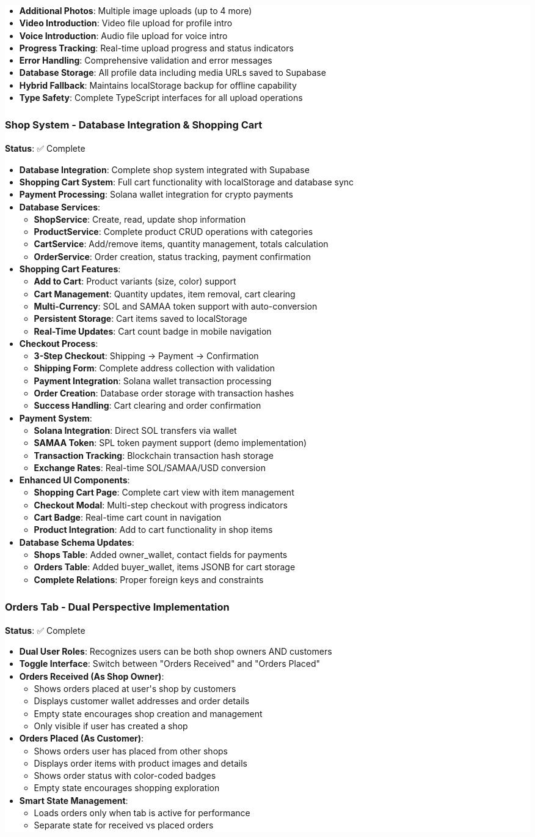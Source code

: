   - **Additional Photos**: Multiple image uploads (up to 4 more)
  - **Video Introduction**: Video file upload for profile intro
  - **Voice Introduction**: Audio file upload for voice intro
  - **Progress Tracking**: Real-time upload progress and status indicators
  - **Error Handling**: Comprehensive validation and error messages
- **Database Storage**: All profile data including media URLs saved to Supabase
- **Hybrid Fallback**: Maintains localStorage backup for offline capability
- **Type Safety**: Complete TypeScript interfaces for all upload operations

### Shop System - Database Integration & Shopping Cart
**Status**: ✅ Complete
- **Database Integration**: Complete shop system integrated with Supabase
- **Shopping Cart System**: Full cart functionality with localStorage and database sync
- **Payment Processing**: Solana wallet integration for crypto payments
- **Database Services**:
  - **ShopService**: Create, read, update shop information
  - **ProductService**: Complete product CRUD operations with categories
  - **CartService**: Add/remove items, quantity management, totals calculation
  - **OrderService**: Order creation, status tracking, payment confirmation
- **Shopping Cart Features**:
  - **Add to Cart**: Product variants (size, color) support
  - **Cart Management**: Quantity updates, item removal, cart clearing
  - **Multi-Currency**: SOL and SAMAA token support with auto-conversion
  - **Persistent Storage**: Cart items saved to localStorage
  - **Real-Time Updates**: Cart count badge in mobile navigation
- **Checkout Process**:
  - **3-Step Checkout**: Shipping → Payment → Confirmation
  - **Shipping Form**: Complete address collection with validation
  - **Payment Integration**: Solana wallet transaction processing
  - **Order Creation**: Database order storage with transaction hashes
  - **Success Handling**: Cart clearing and order confirmation
- **Payment System**:
  - **Solana Integration**: Direct SOL transfers via wallet
  - **SAMAA Token**: SPL token payment support (demo implementation)
  - **Transaction Tracking**: Blockchain transaction hash storage
  - **Exchange Rates**: Real-time SOL/SAMAA/USD conversion
- **Enhanced UI Components**:
  - **Shopping Cart Page**: Complete cart view with item management
  - **Checkout Modal**: Multi-step checkout with progress indicators
  - **Cart Badge**: Real-time cart count in navigation
  - **Product Integration**: Add to cart functionality in shop items
- **Database Schema Updates**:
  - **Shops Table**: Added owner_wallet, contact fields for payments
  - **Orders Table**: Added buyer_wallet, items JSONB for cart storage
  - **Complete Relations**: Proper foreign keys and constraints

### Orders Tab - Dual Perspective Implementation
**Status**: ✅ Complete
- **Dual User Roles**: Recognizes users can be both shop owners AND customers
- **Toggle Interface**: Switch between "Orders Received" and "Orders Placed"
- **Orders Received (As Shop Owner)**:
  - Shows orders placed at user's shop by customers
  - Displays customer wallet addresses and order details
  - Empty state encourages shop creation and management
  - Only visible if user has created a shop
- **Orders Placed (As Customer)**:
  - Shows orders user has placed from other shops
  - Displays order items with product images and details
  - Shows order status with color-coded badges
  - Empty state encourages shopping exploration
- **Smart State Management**:
  - Loads orders only when tab is active for performance
  - Separate state for received vs placed orders
